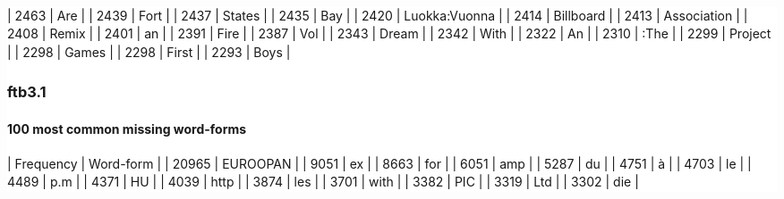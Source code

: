 | 2463 | Are |
| 2439 | Fort |
| 2437 | States |
| 2435 | Bay |
| 2420 | Luokka:Vuonna |
| 2414 | Billboard |
| 2413 | Association |
| 2408 | Remix |
| 2401 | an |
| 2391 | Fire |
| 2387 | Vol |
| 2343 | Dream |
| 2342 | With |
| 2322 | An |
| 2310 | :The |
| 2299 | Project |
| 2298 | Games |
| 2298 | First |
| 2293 | Boys |

### ftb3.1
#### 100 most common missing word-forms

| Frequency | Word-form |
| 20965 | EUROOPAN |
| 9051 | ex |
| 8663 | for |
| 6051 | amp |
| 5287 | du |
| 4751 | à |
| 4703 | le |
| 4489 | p.m |
| 4371 | HU |
| 4039 | http |
| 3874 | les |
| 3701 | with |
| 3382 | PIC |
| 3319 | Ltd |
| 3302 | die |